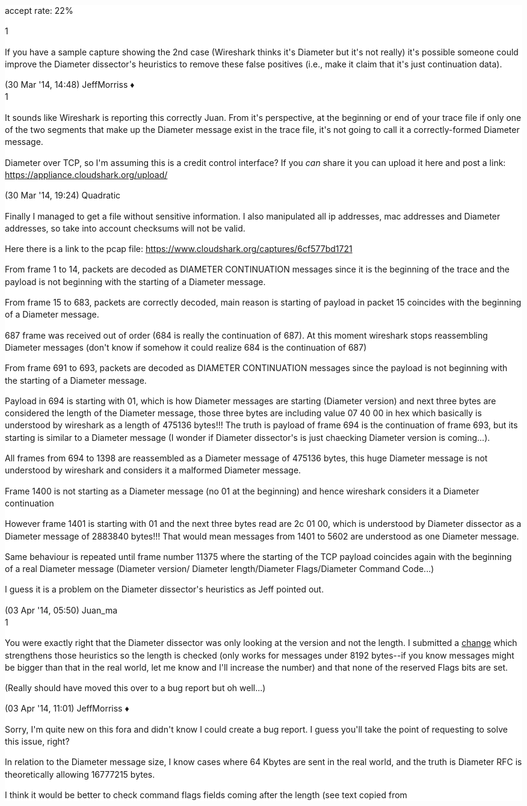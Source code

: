 <span class="accept_rate" title="Rate of the user&#39;s accepted answers">accept rate:</span> <span title="grahamb has 274 accepted answers">22%</span></p></div></div><div id="comments-container-31245" class="comments-container"><span id="31298"></span><div id="comment-31298" class="comment"><div id="post-31298-score" class="comment-score">1</div><div class="comment-text"><p>If you have a sample capture showing the 2nd case (Wireshark thinks it's Diameter but it's not really) it's possible someone could improve the Diameter dissector's heuristics to remove these false positives (i.e., make it claim that it's just continuation data).</p></div><div id="comment-31298-info" class="comment-info"><span class="comment-age">(30 Mar '14, 14:48)</span> <span class="comment-user userinfo">JeffMorriss ♦</span></div></div><span id="31305"></span><div id="comment-31305" class="comment"><div id="post-31305-score" class="comment-score">1</div><div class="comment-text"><p>It sounds like Wireshark is reporting this correctly Juan. From it's perspective, at the beginning or end of your trace file if only one of the two segments that make up the Diameter message exist in the trace file, it's not going to call it a correctly-formed Diameter message.</p><p>Diameter over TCP, so I'm assuming this is a credit control interface? If you <em>can</em> share it you can upload it here and post a link: <a href="https://appliance.cloudshark.org/upload/">https://appliance.cloudshark.org/upload/</a></p></div><div id="comment-31305-info" class="comment-info"><span class="comment-age">(30 Mar '14, 19:24)</span> <span class="comment-user userinfo">Quadratic</span></div></div><span id="31479"></span><div id="comment-31479" class="comment not_top_scorer"><div id="post-31479-score" class="comment-score"></div><div class="comment-text"><p>Finally I managed to get a file without sensitive information. I also manipulated all ip addresses, mac addresses and Diameter addresses, so take into account checksums will not be valid.</p><p>Here there is a link to the pcap file: <a href="https://www.cloudshark.org/captures/6cf577bd1721">https://www.cloudshark.org/captures/6cf577bd1721</a></p><p>From frame 1 to 14, packets are decoded as DIAMETER CONTINUATION messages since it is the beginning of the trace and the payload is not beginning with the starting of a Diameter message.</p><p>From frame 15 to 683, packets are correctly decoded, main reason is starting of payload in packet 15 coincides with the beginning of a Diameter message.</p><p>687 frame was received out of order (684 is really the continuation of 687). At this moment wireshark stops reassembling Diameter messages (don't know if somehow it could realize 684 is the continuation of 687)</p><p>From frame 691 to 693, packets are decoded as DIAMETER CONTINUATION messages since the payload is not beginning with the starting of a Diameter message.</p><p>Payload in 694 is starting with 01, which is how Diameter messages are starting (Diameter version) and next three bytes are considered the length of the Diameter message, those three bytes are including value 07 40 00 in hex which basically is understood by wireshark as a length of 475136 bytes!!! The truth is payload of frame 694 is the continuation of frame 693, but its starting is similar to a Diameter message (I wonder if Diameter dissector's is just chaecking Diameter version is coming...).</p><p>All frames from 694 to 1398 are reassembled as a Diameter message of 475136 bytes, this huge Diameter message is not understood by wireshark and considers it a malformed Diameter message.</p><p>Frame 1400 is not starting as a Diameter message (no 01 at the beginning) and hence wireshark considers it a Diameter continuation</p><p>However frame 1401 is starting with 01 and the next three bytes read are 2c 01 00, which is understood by Diameter dissector as a Diameter message of 2883840 bytes!!! That would mean messages from 1401 to 5602 are understood as one Diameter message.</p><p>Same behaviour is repeated until frame number 11375 where the starting of the TCP payload coincides again with the beginning of a real Diameter message (Diameter version/ Diameter length/Diameter Flags/Diameter Command Code...)</p><p>I guess it is a problem on the Diameter dissector's heuristics as Jeff pointed out.</p></div><div id="comment-31479-info" class="comment-info"><span class="comment-age">(03 Apr '14, 05:50)</span> <span class="comment-user userinfo">Juan_ma</span></div></div><span id="31497"></span><div id="comment-31497" class="comment"><div id="post-31497-score" class="comment-score">1</div><div class="comment-text"><p>You were exactly right that the Diameter dissector was only looking at the version and not the length. I submitted a <a href="https://code.wireshark.org/review/949">change</a> which strengthens those heuristics so the length is checked (only works for messages under 8192 bytes--if you know messages might be bigger than that in the real world, let me know and I'll increase the number) and that none of the reserved Flags bits are set.</p><p>(Really should have moved this over to a bug report but oh well...)</p></div><div id="comment-31497-info" class="comment-info"><span class="comment-age">(03 Apr '14, 11:01)</span> <span class="comment-user userinfo">JeffMorriss ♦</span></div></div><span id="31504"></span><div id="comment-31504" class="comment not_top_scorer"><div id="post-31504-score" class="comment-score"></div><div class="comment-text"><p>Sorry, I'm quite new on this fora and didn't know I could create a bug report. I guess you'll take the point of requesting to solve this issue, right?</p><p>In relation to the Diameter message size, I know cases where 64 Kbytes are sent in the real world, and the truth is Diameter RFC is theoretically allowing 16777215 bytes.</p><p>I think it would be better to check command flags fields coming after the length (see text copied from